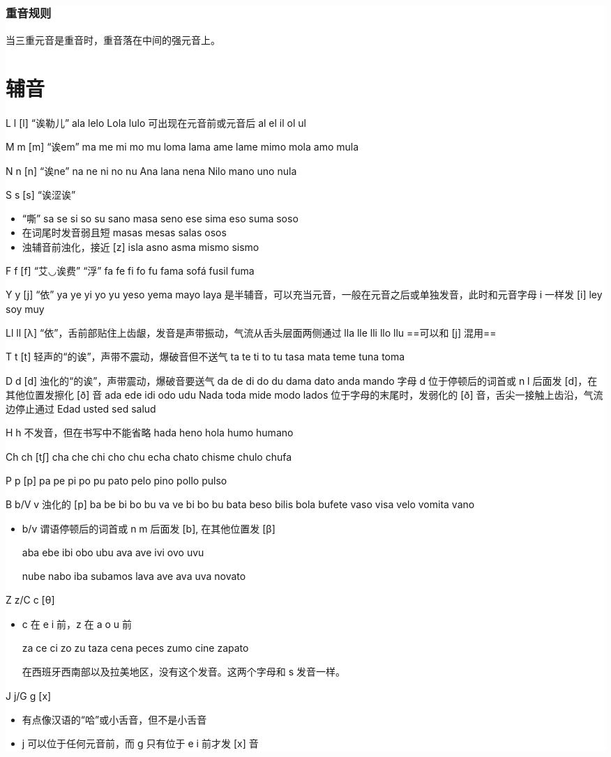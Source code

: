 ### 重音规则

当三重元音是重音时，重音落在中间的强元音上。



# 辅音

L l \[l\] “诶勒儿” ala lelo Lola lulo 可出现在元音前或元音后 al el il ol ul

M m \[m\] “诶em”  ma me mi mo mu loma lama ame lame mimo mola amo mula

N n \[n\] “诶ne” na ne ni no nu Ana lana nena Nilo mano uno nula

S s \[s\] “诶涩诶”

- “嘶” sa se si so su sano masa seno ese sima eso suma soso
- 在词尾时发音弱且短 masas mesas salas osos
- 浊辅音前浊化，接近 \[z\] isla asno asma mismo sismo

F f \[f\] “艾◡诶费” “浮” fa fe fi fo fu fama sofá fusil fuma

Y y \[j\] “依” ya ye yi yo yu yeso yema mayo laya 是半辅音，可以充当元音，一般在元音之后或单独发音，此时和元音字母 i 一样发 \[i\] ley soy muy

Ll ll \[λ\] “依”，舌前部贴住上齿龈，发音是声带振动，气流从舌头层面两侧通过 lla lle lli llo llu ==可以和 \[j\] 混用==

T t \[t\] 轻声的“的诶”，声带不震动，爆破音但不送气 ta te ti to tu tasa mata teme tuna toma

D d \[d\] 浊化的“的诶”，声带震动，爆破音要送气 da de di do du dama dato anda mando 字母 d 位于停顿后的词首或 n l 后面发 \[d\]，在其他位置发擦化 \[ð\] 音 ada ede idi odo udu Nada toda mide modo lados 位于字母的末尾时，发弱化的 \[ð\] 音，舌尖一接触上齿沿，气流边停止通过 Edad usted sed salud

H h 不发音，但在书写中不能省略 hada heno hola humo humano

Ch ch \[tʃ\] cha che chi cho chu echa chato chisme chulo chufa

P p \[p\] pa pe pi po pu pato pelo pino pollo pulso

B b/V v 浊化的 \[p\] ba be bi bo bu va ve bi bo bu bata beso bilis bola bufete vaso visa velo vomita vano

- b/v 谓语停顿后的词首或 n m 后面发 \[b\], 在其他位置发 \[β\]

  aba ebe ibi obo ubu ava ave ivi ovo uvu

  nube nabo iba subamos lava ave ava uva novato

Z z/C c \[θ\]

- c 在 e i 前，z 在 a o u 前

  za ce ci zo zu taza cena peces zumo cine zapato

  在西班牙西南部以及拉美地区，没有这个发音。这两个字母和 s 发音一样。

J j/G g \[x\]

- 有点像汉语的“哈”或小舌音，但不是小舌音

- j 可以位于任何元音前，而 g 只有位于 e i 前才发 \[x\] 音
